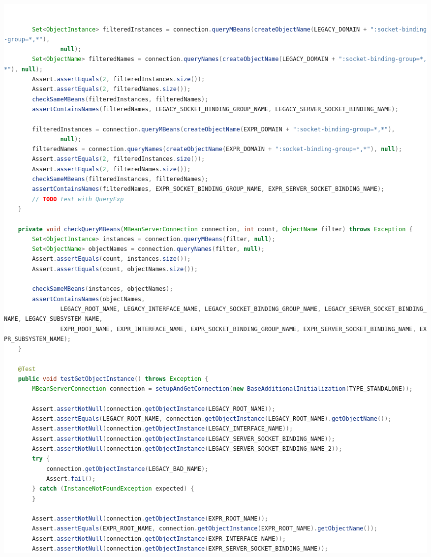 ```java


        Set<ObjectInstance> filteredInstances = connection.queryMBeans(createObjectName(LEGACY_DOMAIN + ":socket-binding-group=*,*"),
                null);
        Set<ObjectName> filteredNames = connection.queryNames(createObjectName(LEGACY_DOMAIN + ":socket-binding-group=*,*"), null);
        Assert.assertEquals(2, filteredInstances.size());
        Assert.assertEquals(2, filteredNames.size());
        checkSameMBeans(filteredInstances, filteredNames);
        assertContainsNames(filteredNames, LEGACY_SOCKET_BINDING_GROUP_NAME, LEGACY_SERVER_SOCKET_BINDING_NAME);

        filteredInstances = connection.queryMBeans(createObjectName(EXPR_DOMAIN + ":socket-binding-group=*,*"),
                null);
        filteredNames = connection.queryNames(createObjectName(EXPR_DOMAIN + ":socket-binding-group=*,*"), null);
        Assert.assertEquals(2, filteredInstances.size());
        Assert.assertEquals(2, filteredNames.size());
        checkSameMBeans(filteredInstances, filteredNames);
        assertContainsNames(filteredNames, EXPR_SOCKET_BINDING_GROUP_NAME, EXPR_SERVER_SOCKET_BINDING_NAME);
        // TODO test with QueryExp
    }

    private void checkQueryMBeans(MBeanServerConnection connection, int count, ObjectName filter) throws Exception {
        Set<ObjectInstance> instances = connection.queryMBeans(filter, null);
        Set<ObjectName> objectNames = connection.queryNames(filter, null);
        Assert.assertEquals(count, instances.size());
        Assert.assertEquals(count, objectNames.size());

        checkSameMBeans(instances, objectNames);
        assertContainsNames(objectNames,
                LEGACY_ROOT_NAME, LEGACY_INTERFACE_NAME, LEGACY_SOCKET_BINDING_GROUP_NAME, LEGACY_SERVER_SOCKET_BINDING_NAME, LEGACY_SUBSYSTEM_NAME,
                EXPR_ROOT_NAME, EXPR_INTERFACE_NAME, EXPR_SOCKET_BINDING_GROUP_NAME, EXPR_SERVER_SOCKET_BINDING_NAME, EXPR_SUBSYSTEM_NAME);
    }

    @Test
    public void testGetObjectInstance() throws Exception {
        MBeanServerConnection connection = setupAndGetConnection(new BaseAdditionalInitialization(TYPE_STANDALONE));

        Assert.assertNotNull(connection.getObjectInstance(LEGACY_ROOT_NAME));
        Assert.assertEquals(LEGACY_ROOT_NAME, connection.getObjectInstance(LEGACY_ROOT_NAME).getObjectName());
        Assert.assertNotNull(connection.getObjectInstance(LEGACY_INTERFACE_NAME));
        Assert.assertNotNull(connection.getObjectInstance(LEGACY_SERVER_SOCKET_BINDING_NAME));
        Assert.assertNotNull(connection.getObjectInstance(LEGACY_SERVER_SOCKET_BINDING_NAME_2));
        try {
            connection.getObjectInstance(LEGACY_BAD_NAME);
            Assert.fail();
        } catch (InstanceNotFoundException expected) {
        }

        Assert.assertNotNull(connection.getObjectInstance(EXPR_ROOT_NAME));
        Assert.assertEquals(EXPR_ROOT_NAME, connection.getObjectInstance(EXPR_ROOT_NAME).getObjectName());
        Assert.assertNotNull(connection.getObjectInstance(EXPR_INTERFACE_NAME));
        Assert.assertNotNull(connection.getObjectInstance(EXPR_SERVER_SOCKET_BINDING_NAME));
```